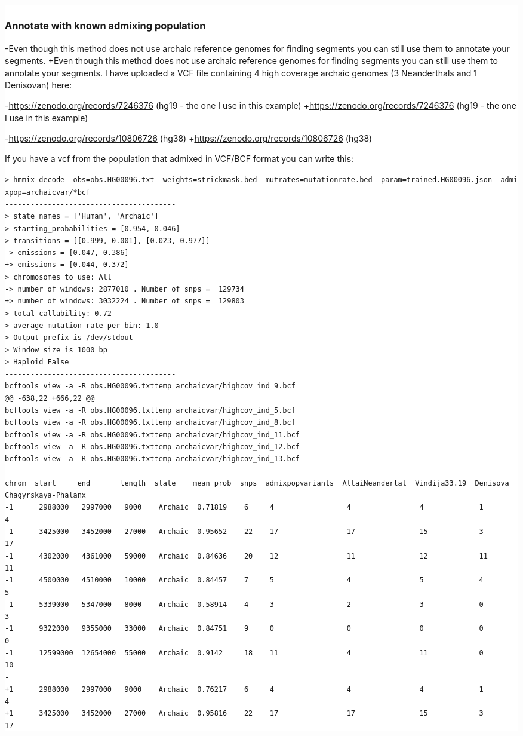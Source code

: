  ---
 
 ### Annotate with known admixing population
 
-Even though this method does not use archaic reference genomes for finding segments you can still use them to annotate your segments. 
+Even though this method does not use archaic reference genomes for finding segments you can still use them to annotate your segments.
 I have uploaded a VCF file containing 4 high coverage archaic genomes (3 Neanderthals and 1 Denisovan) here:
 
-https://zenodo.org/records/7246376 (hg19 - the one I use in this example)
+<https://zenodo.org/records/7246376> (hg19 - the one I use in this example)
 
-https://zenodo.org/records/10806726 (hg38)
+<https://zenodo.org/records/10806726> (hg38)
 
 If you have a vcf from the population that admixed in VCF/BCF format you can write this:
 
 ```note
 > hmmix decode -obs=obs.HG00096.txt -weights=strickmask.bed -mutrates=mutationrate.bed -param=trained.HG00096.json -admixpop=archaicvar/*bcf
 ----------------------------------------
 > state_names = ['Human', 'Archaic']
 > starting_probabilities = [0.954, 0.046]
 > transitions = [[0.999, 0.001], [0.023, 0.977]]
-> emissions = [0.047, 0.386]
+> emissions = [0.044, 0.372]
 > chromosomes to use: All
-> number of windows: 2877010 . Number of snps =  129734
+> number of windows: 3032224 . Number of snps =  129803
 > total callability: 0.72
 > average mutation rate per bin: 1.0
 > Output prefix is /dev/stdout
 > Window size is 1000 bp
 > Haploid False
 ----------------------------------------
 bcftools view -a -R obs.HG00096.txttemp archaicvar/highcov_ind_9.bcf
@@ -638,22 +666,22 @@
 bcftools view -a -R obs.HG00096.txttemp archaicvar/highcov_ind_5.bcf
 bcftools view -a -R obs.HG00096.txttemp archaicvar/highcov_ind_8.bcf
 bcftools view -a -R obs.HG00096.txttemp archaicvar/highcov_ind_11.bcf
 bcftools view -a -R obs.HG00096.txttemp archaicvar/highcov_ind_12.bcf
 bcftools view -a -R obs.HG00096.txttemp archaicvar/highcov_ind_13.bcf
 
 chrom  start     end       length  state    mean_prob  snps  admixpopvariants  AltaiNeandertal  Vindija33.19  Denisova  Chagyrskaya-Phalanx
-1      2988000   2997000   9000    Archaic  0.71819    6     4                 4                4             1         4
-1      3425000   3452000   27000   Archaic  0.95652    22    17                17               15            3         17
-1      4302000   4361000   59000   Archaic  0.84636    20    12                11               12            11        11
-1      4500000   4510000   10000   Archaic  0.84457    7     5                 4                5             4         5
-1      5339000   5347000   8000    Archaic  0.58914    4     3                 2                3             0         3
-1      9322000   9355000   33000   Archaic  0.84751    9     0                 0                0             0         0
-1      12599000  12654000  55000   Archaic  0.9142     18    11                4                11            0         10
-
+1      2988000   2997000   9000    Archaic  0.76217    6     4                 4                4             1         4
+1      3425000   3452000   27000   Archaic  0.95816    22    17                17               15            3         17
 ```